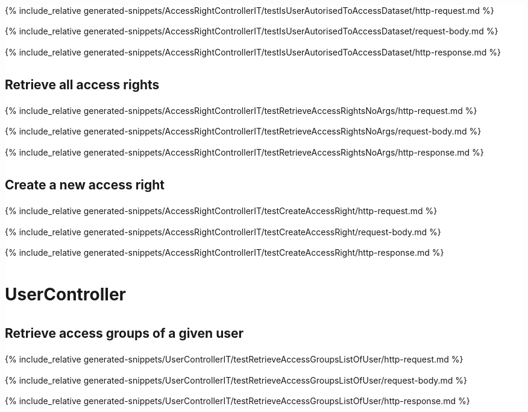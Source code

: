 {% include_relative generated-snippets/AccessRightControllerIT/testIsUserAutorisedToAccessDataset/http-request.md %}

{% include_relative generated-snippets/AccessRightControllerIT/testIsUserAutorisedToAccessDataset/request-body.md %}

{% include_relative generated-snippets/AccessRightControllerIT/testIsUserAutorisedToAccessDataset/http-response.md %}

## Retrieve all access rights

{% include_relative generated-snippets/AccessRightControllerIT/testRetrieveAccessRightsNoArgs/http-request.md %}

{% include_relative generated-snippets/AccessRightControllerIT/testRetrieveAccessRightsNoArgs/request-body.md %}

{% include_relative generated-snippets/AccessRightControllerIT/testRetrieveAccessRightsNoArgs/http-response.md %}

## Create a new access right

{% include_relative generated-snippets/AccessRightControllerIT/testCreateAccessRight/http-request.md %}

{% include_relative generated-snippets/AccessRightControllerIT/testCreateAccessRight/request-body.md %}

{% include_relative generated-snippets/AccessRightControllerIT/testCreateAccessRight/http-response.md %}

# UserController

## Retrieve access groups of a given user

{% include_relative generated-snippets/UserControllerIT/testRetrieveAccessGroupsListOfUser/http-request.md %}

{% include_relative generated-snippets/UserControllerIT/testRetrieveAccessGroupsListOfUser/request-body.md %}

{% include_relative generated-snippets/UserControllerIT/testRetrieveAccessGroupsListOfUser/http-response.md %}
